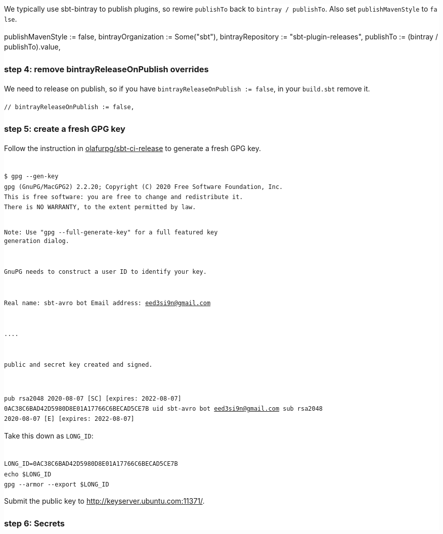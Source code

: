We typically use sbt-bintray to publish plugins, so rewire `publishTo` back to `bintray / publishTo`. Also set `publishMavenStyle` to `false`.

<scala>
  publishMavenStyle := false,
  bintrayOrganization := Some("sbt"),
  bintrayRepository := "sbt-plugin-releases",
  publishTo := (bintray / publishTo).value,
</scala>

### step 4: remove bintrayReleaseOnPublish overrides

We need to release on publish, so if you have `bintrayReleaseOnPublish := false`, in your `build.sbt` remove it.

```
// bintrayReleaseOnPublish := false,
```

### step 5: create a fresh GPG key

Follow the instruction in [olafurpg/sbt-ci-release][1] to generate a fresh GPG key.

<code>
$ gpg --gen-key
gpg (GnuPG/MacGPG2) 2.2.20; Copyright (C) 2020 Free Software Foundation, Inc.
This is free software: you are free to change and redistribute it.
There is NO WARRANTY, to the extent permitted by law.

Note: Use "gpg --full-generate-key" for a full featured key generation dialog.

GnuPG needs to construct a user ID to identify your key.

Real name: sbt-avro bot
Email address: eed3si9n@gmail.com

....

public and secret key created and signed.

pub   rsa2048 2020-08-07 [SC] [expires: 2022-08-07]
      0AC38C6BAD42D5980D8E01A17766C6BECAD5CE7B
uid                      sbt-avro bot <eed3si9n@gmail.com>
sub   rsa2048 2020-08-07 [E] [expires: 2022-08-07]
</code>

Take this down as `LONG_ID`:

<code>
LONG_ID=0AC38C6BAD42D5980D8E01A17766C6BECAD5CE7B
echo $LONG_ID
gpg --armor --export $LONG_ID
</code>

Submit the public key to http://keyserver.ubuntu.com:11371/.

### step 6: Secrets


  [1]: https://github.com/olafurpg/sbt-ci-release